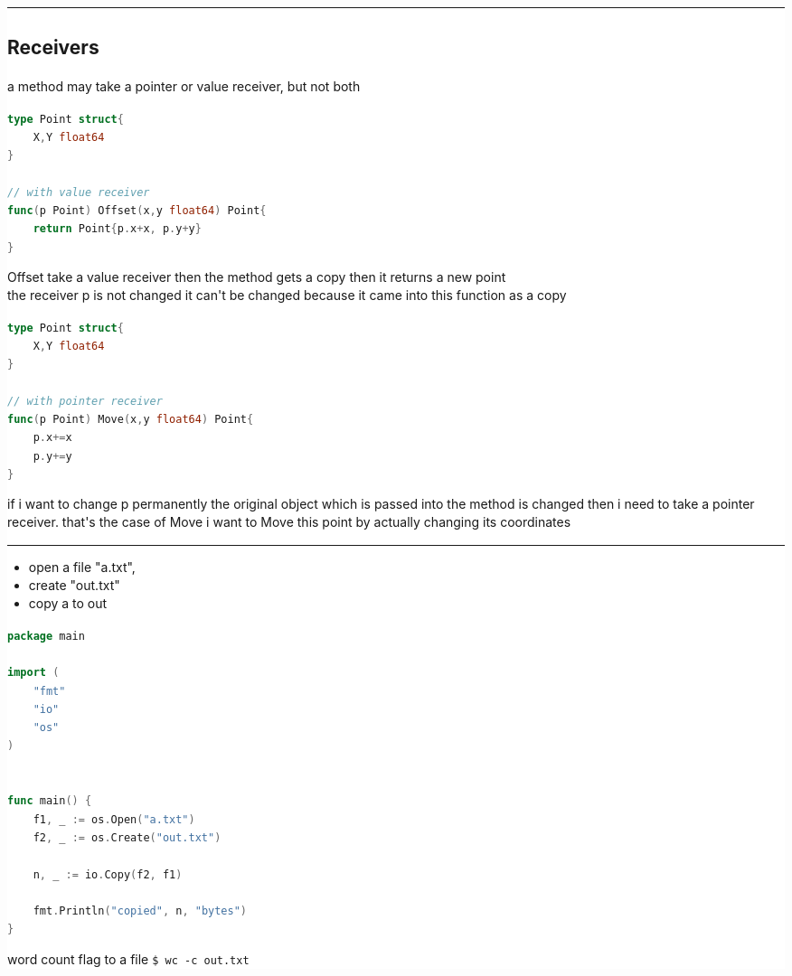 
---
## Receivers
a method may take a pointer or value receiver, but not both
```go
type Point struct{
	X,Y float64
}

// with value receiver
func(p Point) Offset(x,y float64) Point{
	return Point{p.x+x, p.y+y}
}

```
Offset take a value receiver then the method gets a copy then it returns a new point<br>
the receiver p is not changed it
can't be changed
because it came into this function as a
copy


```go
type Point struct{
	X,Y float64
}

// with pointer receiver
func(p Point) Move(x,y float64) Point{
	p.x+=x
	p.y+=y
}

```
if i want to change p permanently the original object
which is passed into the method is
changed then i need to take a pointer
receiver. that's the case of Move i want to
Move this point by actually changing its
coordinates


---
* open a file "a.txt",
* create "out.txt"
* copy a to out
```go
package main

import (
	"fmt"
	"io"
	"os"
)


func main() {
	f1, _ := os.Open("a.txt")
	f2, _ := os.Create("out.txt")

	n, _ := io.Copy(f2, f1)

	fmt.Println("copied", n, "bytes")
}
```
word count flag to a file `$ wc -c out.txt`